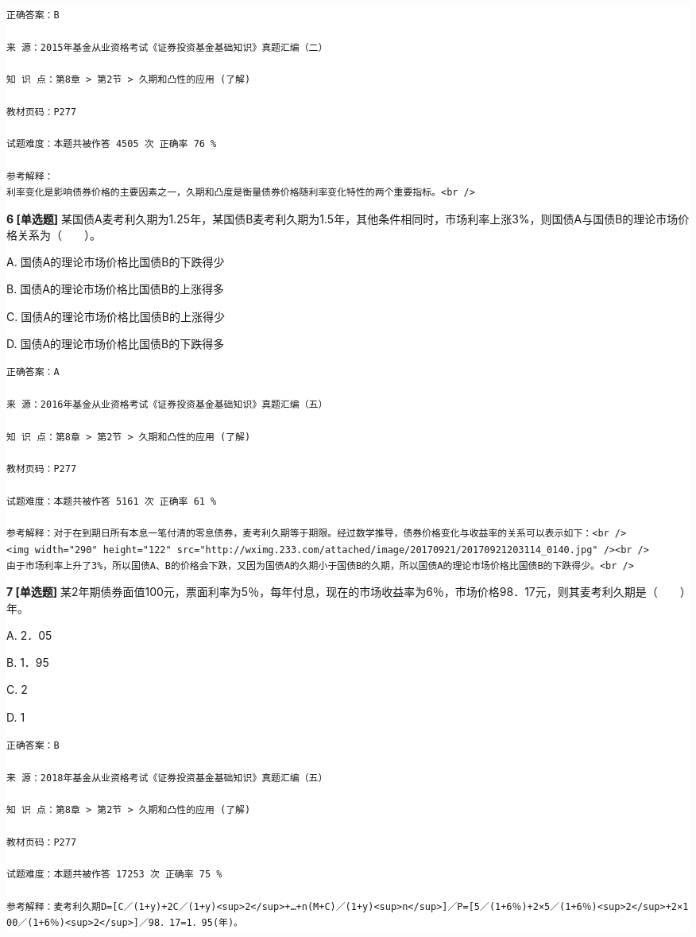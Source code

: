 ```
正确答案：B

来 源：2015年基金从业资格考试《证券投资基金基础知识》真题汇编（二）

知 识 点：第8章 > 第2节 > 久期和凸性的应用 (了解)

教材页码：P277

试题难度：本题共被作答 4505 次 正确率 76 %

参考解释：
利率变化是影响债券价格的主要因素之一，久期和凸度是衡量债券价格随利率变化特性的两个重要指标。<br />

```


**6 [单选题]** 某国债A麦考利久期为1.25年，某国债B麦考利久期为1.5年，其他条件相同时，市场利率上涨3%，则国债A与国债B的理论市场价格关系为（&emsp;&emsp;）。

A. 国债A的理论市场价格比国债B的下跌得少

B. 国债A的理论市场价格比国债B的上涨得多

C. 国债A的理论市场价格比国债B的上涨得少

D. 国债A的理论市场价格比国债B的下跌得多

```
正确答案：A

来 源：2016年基金从业资格考试《证券投资基金基础知识》真题汇编（五）

知 识 点：第8章 > 第2节 > 久期和凸性的应用 (了解)

教材页码：P277

试题难度：本题共被作答 5161 次 正确率 61 %

参考解释：对于在到期日所有本息一笔付清的零息债券，麦考利久期等于期限。经过数学推导，债券价格变化与收益率的关系可以表示如下：<br />
<img width="290" height="122" src="http://wximg.233.com/attached/image/20170921/20170921203114_0140.jpg" /><br />
由于市场利率上升了3%，所以国债A、B的价格会下跌，又因为国债A的久期小于国债B的久期，所以国债A的理论市场价格比国债B的下跌得少。<br />

```


**7 [单选题]** 某2年期债券面值100元，票面利率为5％，每年付息，现在的市场收益率为6％，市场价格98．17元，则其麦考利久期是（&emsp;&emsp;）年。

A. 2．05

B. 1．95

C. 2

D. 1

```
正确答案：B

来 源：2018年基金从业资格考试《证券投资基金基础知识》真题汇编（五）

知 识 点：第8章 > 第2节 > 久期和凸性的应用 (了解)

教材页码：P277

试题难度：本题共被作答 17253 次 正确率 75 %

参考解释：麦考利久期D=[C／(1+y)+2C／(1+y)<sup>2</sup>+…+n(M+C)／(1+y)<sup>n</sup>]／P=[5／(1+6％)+2×5／(1+6％)<sup>2</sup>+2×100／(1+6％)<sup>2</sup>]／98．17=1．95(年)。
```
